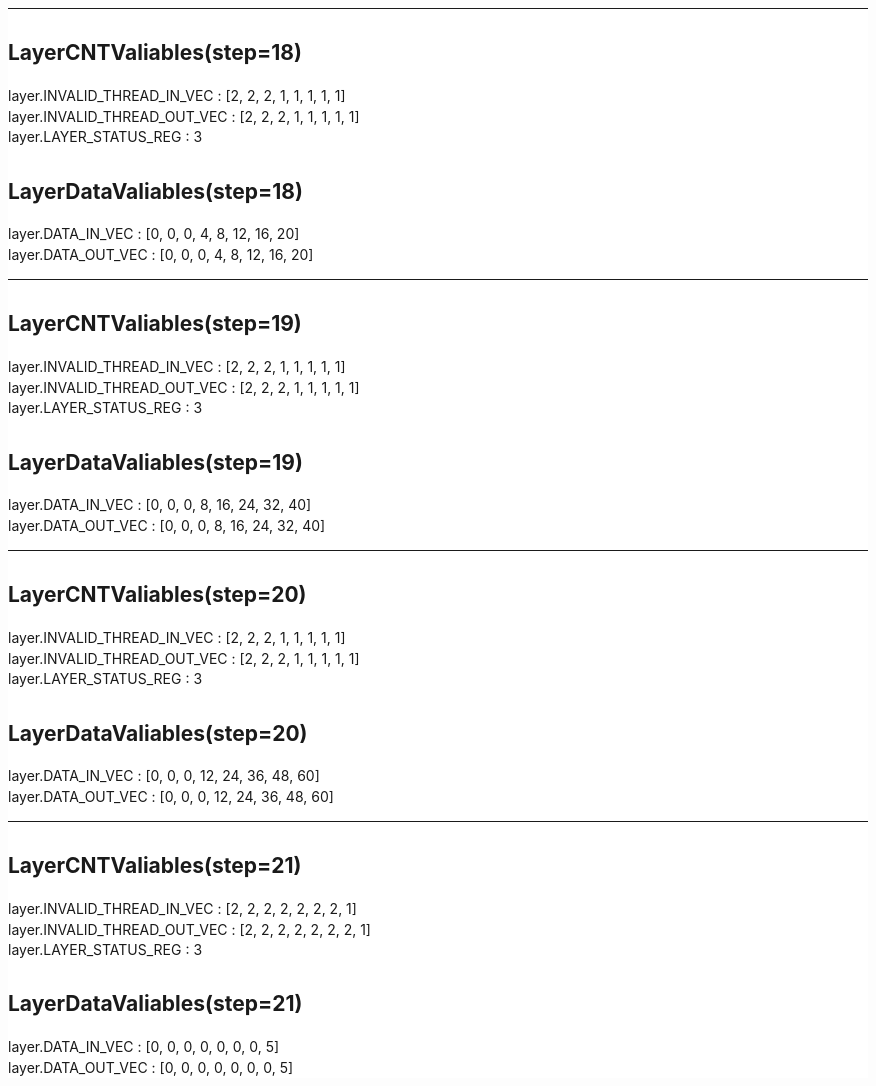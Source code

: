 ***

## LayerCNTValiables(step=18)  

layer.INVALID_THREAD_IN_VEC : [2, 2, 2, 1, 1, 1, 1, 1]  
layer.INVALID_THREAD_OUT_VEC : [2, 2, 2, 1, 1, 1, 1, 1]  
layer.LAYER_STATUS_REG : 3  

## LayerDataValiables(step=18)  

layer.DATA_IN_VEC : [0, 0, 0, 4, 8, 12, 16, 20]  
layer.DATA_OUT_VEC : [0, 0, 0, 4, 8, 12, 16, 20]  

***

## LayerCNTValiables(step=19)  

layer.INVALID_THREAD_IN_VEC : [2, 2, 2, 1, 1, 1, 1, 1]  
layer.INVALID_THREAD_OUT_VEC : [2, 2, 2, 1, 1, 1, 1, 1]  
layer.LAYER_STATUS_REG : 3  

## LayerDataValiables(step=19)  

layer.DATA_IN_VEC : [0, 0, 0, 8, 16, 24, 32, 40]  
layer.DATA_OUT_VEC : [0, 0, 0, 8, 16, 24, 32, 40]  

***

## LayerCNTValiables(step=20)  

layer.INVALID_THREAD_IN_VEC : [2, 2, 2, 1, 1, 1, 1, 1]  
layer.INVALID_THREAD_OUT_VEC : [2, 2, 2, 1, 1, 1, 1, 1]  
layer.LAYER_STATUS_REG : 3  

## LayerDataValiables(step=20)  

layer.DATA_IN_VEC : [0, 0, 0, 12, 24, 36, 48, 60]  
layer.DATA_OUT_VEC : [0, 0, 0, 12, 24, 36, 48, 60]  

***

## LayerCNTValiables(step=21)  

layer.INVALID_THREAD_IN_VEC : [2, 2, 2, 2, 2, 2, 2, 1]  
layer.INVALID_THREAD_OUT_VEC : [2, 2, 2, 2, 2, 2, 2, 1]  
layer.LAYER_STATUS_REG : 3  

## LayerDataValiables(step=21)  

layer.DATA_IN_VEC : [0, 0, 0, 0, 0, 0, 0, 5]  
layer.DATA_OUT_VEC : [0, 0, 0, 0, 0, 0, 0, 5]  
